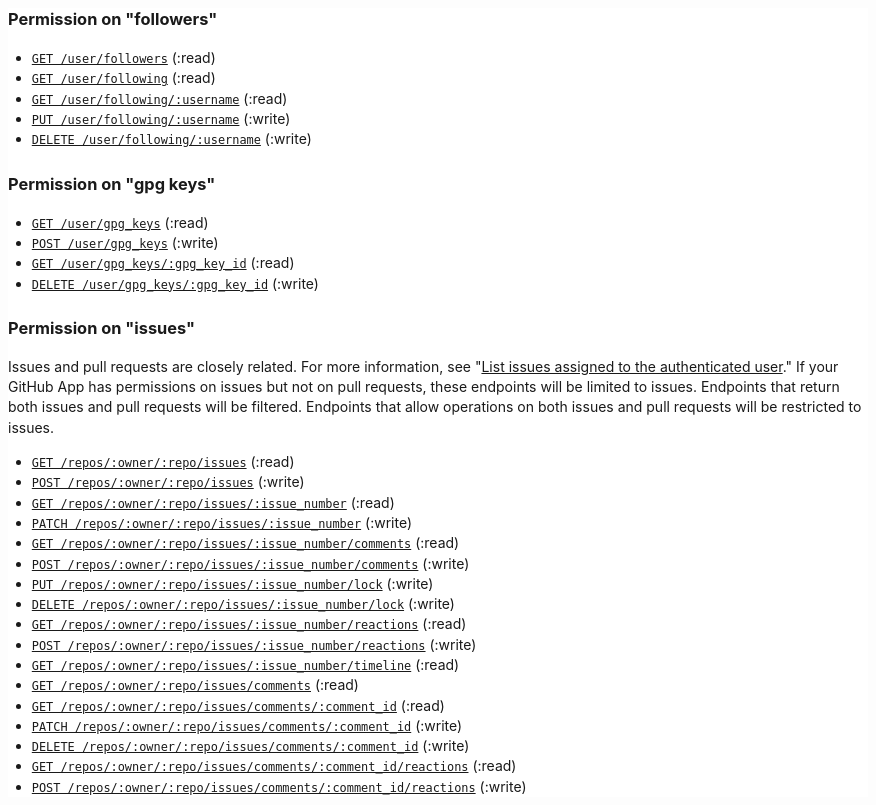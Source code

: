 ### Permission on "followers"

- [`GET /user/followers`](/v3/users/followers/#list-followers-of-a-user) (:read)
- [`GET /user/following`](/v3/users/followers/#list-the-people-a-user-follows) (:read)
- [`GET /user/following/:username`](/v3/users/followers/#check-if-a-person-is-followed-by-the-authenticated-user) (:read)
- [`PUT /user/following/:username`](/v3/users/followers/#follow-a-user) (:write)
- [`DELETE /user/following/:username`](/v3/users/followers/#unfollow-a-user) (:write)

### Permission on "gpg keys"

- [`GET /user/gpg_keys`](/v3/users/gpg_keys/#list-gpg-keys-for-the-authenticated-user) (:read)
- [`POST /user/gpg_keys`](/v3/users/gpg_keys/#create-a-gpg-key-for-the-authenticated-user) (:write)
- [`GET /user/gpg_keys/:gpg_key_id`](/v3/users/gpg_keys/#get-a-gpg-key-for-the-authenticated-user) (:read)
- [`DELETE /user/gpg_keys/:gpg_key_id`](/v3/users/gpg_keys/#delete-a-gpg-key-for-the-authenticated-user) (:write)

### Permission on "issues"

Issues and pull requests are closely related. For more information, see "[List issues assigned to the authenticated user](/v3/issues/#list-issues-assigned-to-the-authenticated-user)." If your GitHub App has permissions on issues but not on pull requests, these endpoints will be limited to issues. Endpoints that return both issues and pull requests will be filtered. Endpoints that allow operations on both issues and pull requests will be restricted to issues.

- [`GET /repos/:owner/:repo/issues`](/v3/issues/#list-repository-issues) (:read)
- [`POST /repos/:owner/:repo/issues`](/v3/issues/#create-an-issue) (:write)
- [`GET /repos/:owner/:repo/issues/:issue_number`](/v3/issues/#get-an-issue) (:read)
- [`PATCH /repos/:owner/:repo/issues/:issue_number`](/v3/issues/#update-an-issue) (:write)
- [`GET /repos/:owner/:repo/issues/:issue_number/comments`](/v3/issues/comments/#list-issue-comments) (:read)
- [`POST /repos/:owner/:repo/issues/:issue_number/comments`](/v3/issues/comments/#create-an-issue-comment) (:write)
- [`PUT /repos/:owner/:repo/issues/:issue_number/lock`](/v3/issues/#lock-an-issue) (:write)
- [`DELETE /repos/:owner/:repo/issues/:issue_number/lock`](/v3/issues/#unlock-an-issue) (:write)
- [`GET /repos/:owner/:repo/issues/:issue_number/reactions`](/v3/reactions/#list-reactions-for-an-issue) (:read)
- [`POST /repos/:owner/:repo/issues/:issue_number/reactions`](/v3/reactions/#create-reaction-for-an-issue) (:write)
- [`GET /repos/:owner/:repo/issues/:issue_number/timeline`](/v3/issues/timeline/#list-timeline-events-for-an-issue) (:read)
- [`GET /repos/:owner/:repo/issues/comments`](/v3/issues/comments/#list-issue-comments-for-a-repository) (:read)
- [`GET /repos/:owner/:repo/issues/comments/:comment_id`](/v3/issues/comments/#get-an-issue-comment) (:read)
- [`PATCH /repos/:owner/:repo/issues/comments/:comment_id`](/v3/issues/comments/#update-an-issue-comment) (:write)
- [`DELETE /repos/:owner/:repo/issues/comments/:comment_id`](/v3/issues/comments/#delete-an-issue-comment) (:write)
- [`GET /repos/:owner/:repo/issues/comments/:comment_id/reactions`](/v3/reactions/#list-reactions-for-an-issue-comment) (:read)
- [`POST /repos/:owner/:repo/issues/comments/:comment_id/reactions`](/v3/reactions/#create-reaction-for-an-issue-comment) (:write)
